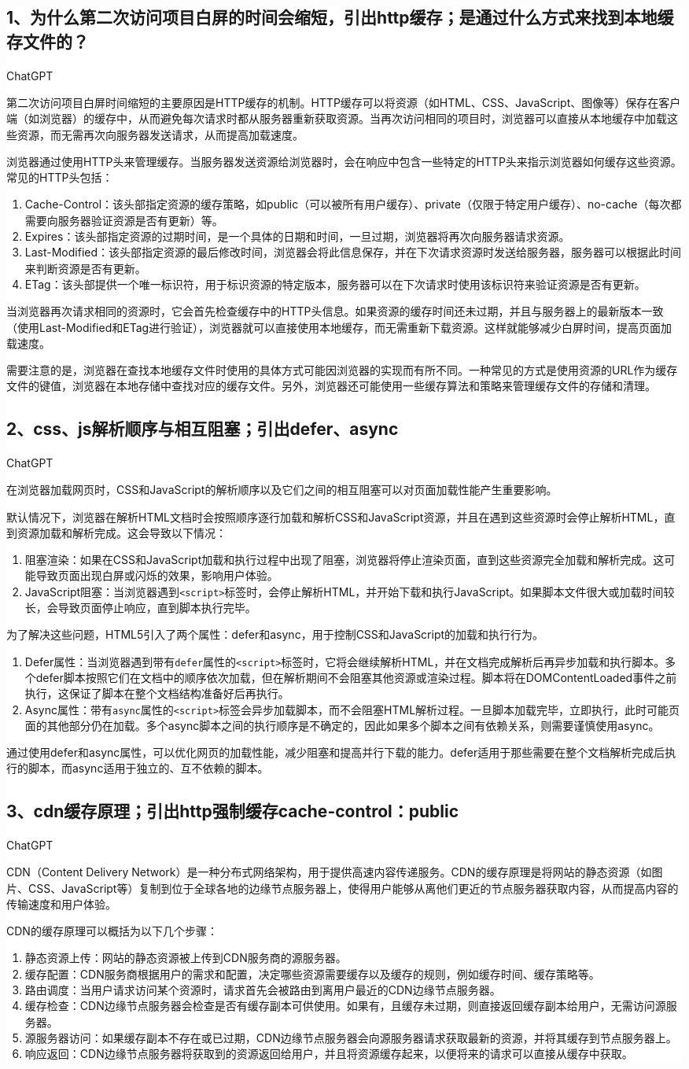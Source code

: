 ## 1、为什么第二次访问项目白屏的时间会缩短，引出http缓存；是通过什么方式来找到本地缓存文件的？

ChatGPT

第二次访问项目白屏时间缩短的主要原因是HTTP缓存的机制。HTTP缓存可以将资源（如HTML、CSS、JavaScript、图像等）保存在客户端（如浏览器）的缓存中，从而避免每次请求时都从服务器重新获取资源。当再次访问相同的项目时，浏览器可以直接从本地缓存中加载这些资源，而无需再次向服务器发送请求，从而提高加载速度。

浏览器通过使用HTTP头来管理缓存。当服务器发送资源给浏览器时，会在响应中包含一些特定的HTTP头来指示浏览器如何缓存这些资源。常见的HTTP头包括：

1. Cache-Control：该头部指定资源的缓存策略，如public（可以被所有用户缓存）、private（仅限于特定用户缓存）、no-cache（每次都需要向服务器验证资源是否有更新）等。
2. Expires：该头部指定资源的过期时间，是一个具体的日期和时间，一旦过期，浏览器将再次向服务器请求资源。
3. Last-Modified：该头部指定资源的最后修改时间，浏览器会将此信息保存，并在下次请求资源时发送给服务器，服务器可以根据此时间来判断资源是否有更新。
4. ETag：该头部提供一个唯一标识符，用于标识资源的特定版本，服务器可以在下次请求时使用该标识符来验证资源是否有更新。

当浏览器再次请求相同的资源时，它会首先检查缓存中的HTTP头信息。如果资源的缓存时间还未过期，并且与服务器上的最新版本一致（使用Last-Modified和ETag进行验证），浏览器就可以直接使用本地缓存，而无需重新下载资源。这样就能够减少白屏时间，提高页面加载速度。

需要注意的是，浏览器在查找本地缓存文件时使用的具体方式可能因浏览器的实现而有所不同。一种常见的方式是使用资源的URL作为缓存文件的键值，浏览器在本地存储中查找对应的缓存文件。另外，浏览器还可能使用一些缓存算法和策略来管理缓存文件的存储和清理。

## 2、css、js解析顺序与相互阻塞；引出defer、async

ChatGPT

在浏览器加载网页时，CSS和JavaScript的解析顺序以及它们之间的相互阻塞可以对页面加载性能产生重要影响。

默认情况下，浏览器在解析HTML文档时会按照顺序逐行加载和解析CSS和JavaScript资源，并且在遇到这些资源时会停止解析HTML，直到资源加载和解析完成。这会导致以下情况：

1. 阻塞渲染：如果在CSS和JavaScript加载和执行过程中出现了阻塞，浏览器将停止渲染页面，直到这些资源完全加载和解析完成。这可能导致页面出现白屏或闪烁的效果，影响用户体验。
2. JavaScript阻塞：当浏览器遇到`<script>`标签时，会停止解析HTML，并开始下载和执行JavaScript。如果脚本文件很大或加载时间较长，会导致页面停止响应，直到脚本执行完毕。

为了解决这些问题，HTML5引入了两个属性：defer和async，用于控制CSS和JavaScript的加载和执行行为。

1. Defer属性：当浏览器遇到带有`defer`属性的`<script>`标签时，它将会继续解析HTML，并在文档完成解析后再异步加载和执行脚本。多个defer脚本按照它们在文档中的顺序依次加载，但在解析期间不会阻塞其他资源或渲染过程。脚本将在DOMContentLoaded事件之前执行，这保证了脚本在整个文档结构准备好后再执行。
2. Async属性：带有`async`属性的`<script>`标签会异步加载脚本，而不会阻塞HTML解析过程。一旦脚本加载完毕，立即执行，此时可能页面的其他部分仍在加载。多个async脚本之间的执行顺序是不确定的，因此如果多个脚本之间有依赖关系，则需要谨慎使用async。

通过使用defer和async属性，可以优化网页的加载性能，减少阻塞和提高并行下载的能力。defer适用于那些需要在整个文档解析完成后执行的脚本，而async适用于独立的、互不依赖的脚本。

## 3、cdn缓存原理；引出http强制缓存cache-control：public

ChatGPT

CDN（Content Delivery Network）是一种分布式网络架构，用于提供高速内容传递服务。CDN的缓存原理是将网站的静态资源（如图片、CSS、JavaScript等）复制到位于全球各地的边缘节点服务器上，使得用户能够从离他们更近的节点服务器获取内容，从而提高内容的传输速度和用户体验。

CDN的缓存原理可以概括为以下几个步骤：

1. 静态资源上传：网站的静态资源被上传到CDN服务商的源服务器。
2. 缓存配置：CDN服务商根据用户的需求和配置，决定哪些资源需要缓存以及缓存的规则，例如缓存时间、缓存策略等。
3. 路由调度：当用户请求访问某个资源时，请求首先会被路由到离用户最近的CDN边缘节点服务器。
4. 缓存检查：CDN边缘节点服务器会检查是否有缓存副本可供使用。如果有，且缓存未过期，则直接返回缓存副本给用户，无需访问源服务器。
5. 源服务器访问：如果缓存副本不存在或已过期，CDN边缘节点服务器会向源服务器请求获取最新的资源，并将其缓存到节点服务器上。
6. 响应返回：CDN边缘节点服务器将获取到的资源返回给用户，并且将资源缓存起来，以便将来的请求可以直接从缓存中获取。
